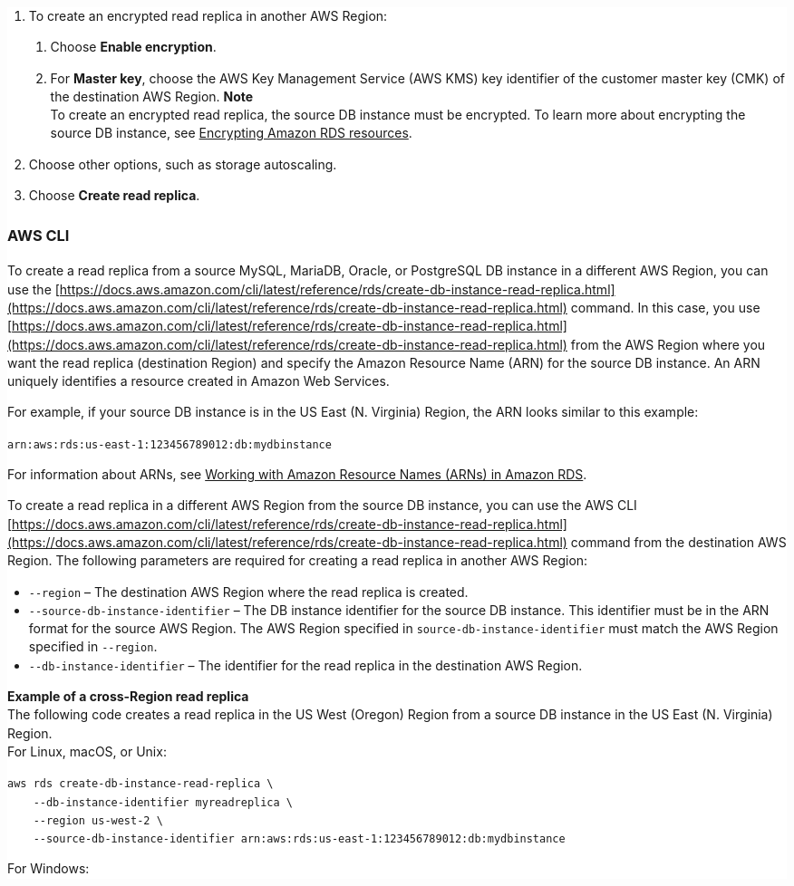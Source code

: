 1. To create an encrypted read replica in another AWS Region:

   1. Choose **Enable encryption**\.

   1. For **Master key**, choose the AWS Key Management Service \(AWS KMS\) key identifier of the customer master key \(CMK\) of the destination AWS Region\.
**Note**  
 To create an encrypted read replica, the source DB instance must be encrypted\. To learn more about encrypting the source DB instance, see [Encrypting Amazon RDS resources](Overview.Encryption.md)\.

1. Choose other options, such as storage autoscaling\.

1. Choose **Create read replica**\.

### AWS CLI<a name="USER_ReadRepl.XRgn.CLI"></a>

 To create a read replica from a source MySQL, MariaDB, Oracle, or PostgreSQL DB instance in a different AWS Region, you can use the [https://docs.aws.amazon.com/cli/latest/reference/rds/create-db-instance-read-replica.html](https://docs.aws.amazon.com/cli/latest/reference/rds/create-db-instance-read-replica.html) command\. In this case, you use [https://docs.aws.amazon.com/cli/latest/reference/rds/create-db-instance-read-replica.html](https://docs.aws.amazon.com/cli/latest/reference/rds/create-db-instance-read-replica.html) from the AWS Region where you want the read replica \(destination Region\) and specify the Amazon Resource Name \(ARN\) for the source DB instance\. An ARN uniquely identifies a resource created in Amazon Web Services\.

For example, if your source DB instance is in the US East \(N\. Virginia\) Region, the ARN looks similar to this example:

```
arn:aws:rds:us-east-1:123456789012:db:mydbinstance
```

For information about ARNs, see [Working with Amazon Resource Names \(ARNs\) in Amazon RDS](USER_Tagging.ARN.md)\.

 To create a read replica in a different AWS Region from the source DB instance, you can use the AWS CLI [https://docs.aws.amazon.com/cli/latest/reference/rds/create-db-instance-read-replica.html](https://docs.aws.amazon.com/cli/latest/reference/rds/create-db-instance-read-replica.html) command from the destination AWS Region\. The following parameters are required for creating a read replica in another AWS Region:
+  `--region` – The destination AWS Region where the read replica is created\.
+  `--source-db-instance-identifier` – The DB instance identifier for the source DB instance\. This identifier must be in the ARN format for the source AWS Region\. The AWS Region specified in `source-db-instance-identifier` must match the AWS Region specified in `--region`\.
+  `--db-instance-identifier` – The identifier for the read replica in the destination AWS Region\.

**Example of a cross\-Region read replica**  
The following code creates a read replica in the US West \(Oregon\) Region from a source DB instance in the US East \(N\. Virginia\) Region\.  
For Linux, macOS, or Unix:  

```
aws rds create-db-instance-read-replica \
    --db-instance-identifier myreadreplica \
    --region us-west-2 \
    --source-db-instance-identifier arn:aws:rds:us-east-1:123456789012:db:mydbinstance
```
For Windows:  
